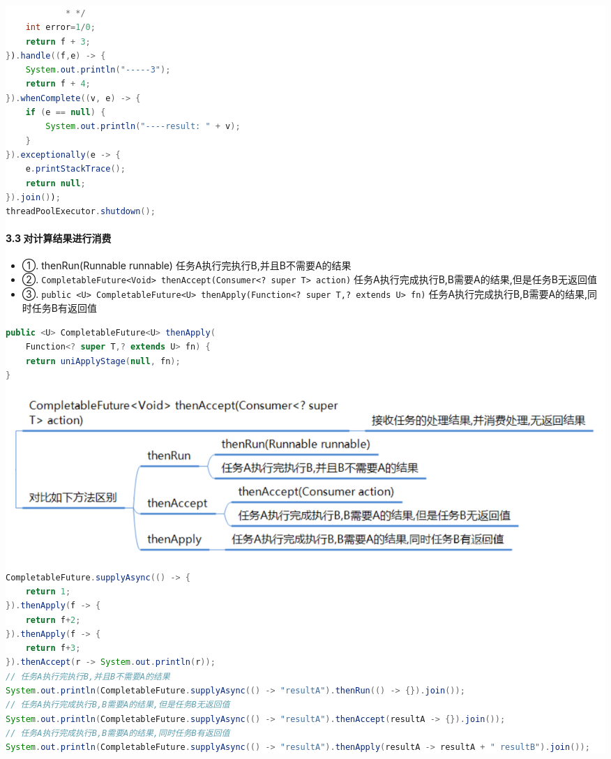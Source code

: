```java
            * */
    int error=1/0;
    return f + 3;
}).handle((f,e) -> {
    System.out.println("-----3");
    return f + 4;
}).whenComplete((v, e) -> {
    if (e == null) {
        System.out.println("----result: " + v);
    }
}).exceptionally(e -> {
    e.printStackTrace();
    return null;
}).join());
threadPoolExecutor.shutdown();
```

#### 3.3 对计算结果进行消费

- ①. thenRun(Runnable runnable)
  任务A执行完执行B,并且B不需要A的结果
- ②. `CompletableFuture<Void> thenAccept(Consumer<? super T> action)`
  任务A执行完成执行B,B需要A的结果,但是任务B无返回值
- ③. `public <U> CompletableFuture<U> thenApply(Function<? super T,? extends U> fn)`
  任务A执行完成执行B,B需要A的结果,同时任务B有返回值

```java
public <U> CompletableFuture<U> thenApply(
    Function<? super T,? extends U> fn) {
    return uniApplyStage(null, fn);
}
```

![image-20220622150547570](pics/image-20220622150547570.png)

```java
CompletableFuture.supplyAsync(() -> {
    return 1;
}).thenApply(f -> {
    return f+2;
}).thenApply(f -> {
    return f+3;
}).thenAccept(r -> System.out.println(r));
// 任务A执行完执行B,并且B不需要A的结果
System.out.println(CompletableFuture.supplyAsync(() -> "resultA").thenRun(() -> {}).join());
// 任务A执行完成执行B,B需要A的结果,但是任务B无返回值
System.out.println(CompletableFuture.supplyAsync(() -> "resultA").thenAccept(resultA -> {}).join());
// 任务A执行完成执行B,B需要A的结果,同时任务B有返回值
System.out.println(CompletableFuture.supplyAsync(() -> "resultA").thenApply(resultA -> resultA + " resultB").join());
```
